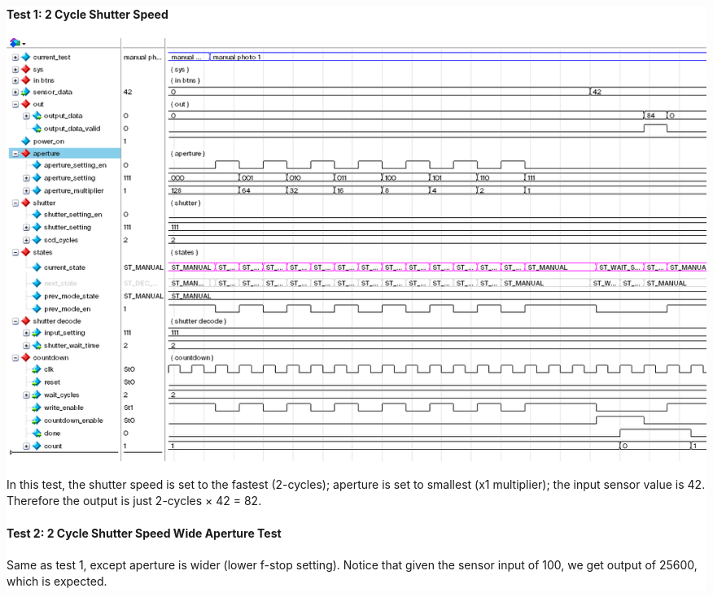 #### Test 1: 2 Cycle Shutter Speed

![1569305439803](assets/proj1/1569305439803.png)

In this test, the shutter speed is set to the fastest (2-cycles); aperture is set to smallest (x1 multiplier); the input sensor value is 42. Therefore the output is just 2-cycles &times; 42 = 82.

#### Test 2: 2 Cycle Shutter Speed Wide Aperture Test

Same as test 1, except aperture is wider (lower f-stop setting). Notice that given the sensor input of 100, we get output of 25600, which is expected.
